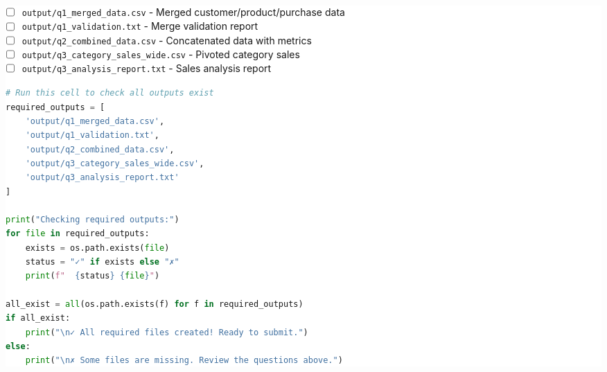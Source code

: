 - [ ] `output/q1_merged_data.csv` - Merged customer/product/purchase data
- [ ] `output/q1_validation.txt` - Merge validation report
- [ ] `output/q2_combined_data.csv` - Concatenated data with metrics
- [ ] `output/q3_category_sales_wide.csv` - Pivoted category sales
- [ ] `output/q3_analysis_report.txt` - Sales analysis report

```python
# Run this cell to check all outputs exist
required_outputs = [
    'output/q1_merged_data.csv',
    'output/q1_validation.txt',
    'output/q2_combined_data.csv',
    'output/q3_category_sales_wide.csv',
    'output/q3_analysis_report.txt'
]

print("Checking required outputs:")
for file in required_outputs:
    exists = os.path.exists(file)
    status = "✓" if exists else "✗"
    print(f"  {status} {file}")

all_exist = all(os.path.exists(f) for f in required_outputs)
if all_exist:
    print("\n✓ All required files created! Ready to submit.")
else:
    print("\n✗ Some files are missing. Review the questions above.")
```
